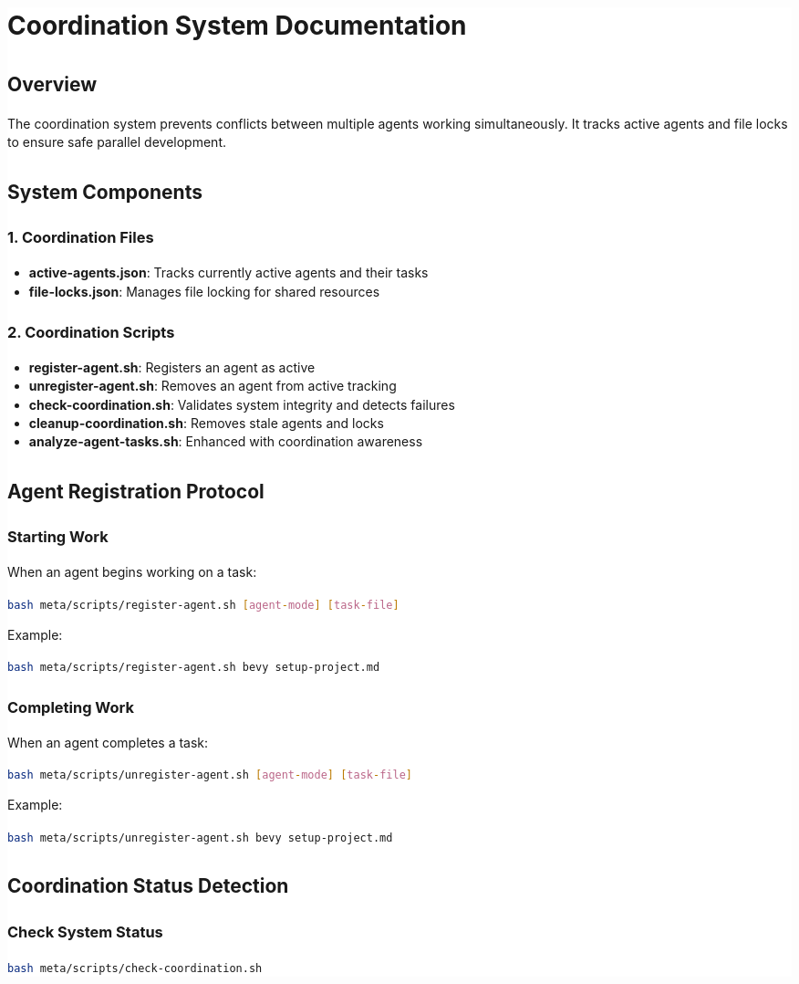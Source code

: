 # Coordination System Documentation

## Overview
The coordination system prevents conflicts between multiple agents working simultaneously. It tracks active agents and file locks to ensure safe parallel development.

## System Components

### 1. Coordination Files
- **active-agents.json**: Tracks currently active agents and their tasks
- **file-locks.json**: Manages file locking for shared resources

### 2. Coordination Scripts
- **register-agent.sh**: Registers an agent as active
- **unregister-agent.sh**: Removes an agent from active tracking
- **check-coordination.sh**: Validates system integrity and detects failures
- **cleanup-coordination.sh**: Removes stale agents and locks
- **analyze-agent-tasks.sh**: Enhanced with coordination awareness

## Agent Registration Protocol

### Starting Work
When an agent begins working on a task:
```bash
bash meta/scripts/register-agent.sh [agent-mode] [task-file]
```

Example:
```bash
bash meta/scripts/register-agent.sh bevy setup-project.md
```

### Completing Work
When an agent completes a task:
```bash
bash meta/scripts/unregister-agent.sh [agent-mode] [task-file]
```

Example:
```bash
bash meta/scripts/unregister-agent.sh bevy setup-project.md
```

## Coordination Status Detection

### Check System Status
```bash
bash meta/scripts/check-coordination.sh
```
